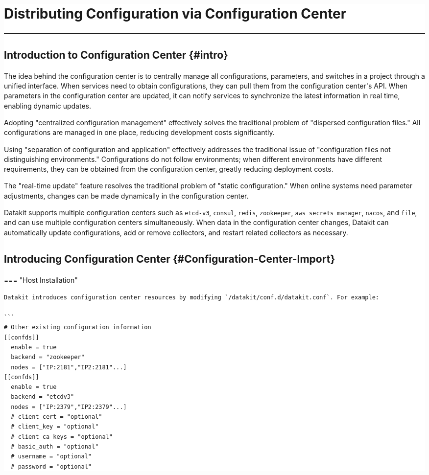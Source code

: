 # Distributing Configuration via Configuration Center
---

## Introduction to Configuration Center {#intro}

The idea behind the configuration center is to centrally manage all configurations, parameters, and switches in a project through a unified interface. When services need to obtain configurations, they can pull them from the configuration center's API. When parameters in the configuration center are updated, it can notify services to synchronize the latest information in real time, enabling dynamic updates.

Adopting "centralized configuration management" effectively solves the traditional problem of "dispersed configuration files." All configurations are managed in one place, reducing development costs significantly.

Using "separation of configuration and application" effectively addresses the traditional issue of "configuration files not distinguishing environments." Configurations do not follow environments; when different environments have different requirements, they can be obtained from the configuration center, greatly reducing deployment costs.

The "real-time update" feature resolves the traditional problem of "static configuration." When online systems need parameter adjustments, changes can be made dynamically in the configuration center.

Datakit supports multiple configuration centers such as `etcd-v3`, `consul`, `redis`, `zookeeper`, `aws secrets manager`, `nacos`, and `file`, and can use multiple configuration centers simultaneously. When data in the configuration center changes, Datakit can automatically update configurations, add or remove collectors, and restart related collectors as necessary.

## Introducing Configuration Center {#Configuration-Center-Import}


=== "Host Installation"

    Datakit introduces configuration center resources by modifying `/datakit/conf.d/datakit.conf`. For example:

    ```
    # Other existing configuration information
    [[confds]]
      enable = true
      backend = "zookeeper"
      nodes = ["IP:2181","IP2:2181"...]
    [[confds]]
      enable = true
      backend = "etcdv3"
      nodes = ["IP:2379","IP2:2379"...]
      # client_cert = "optional"
      # client_key = "optional"
      # client_ca_keys = "optional"
      # basic_auth = "optional"
      # username = "optional"
      # password = "optional"